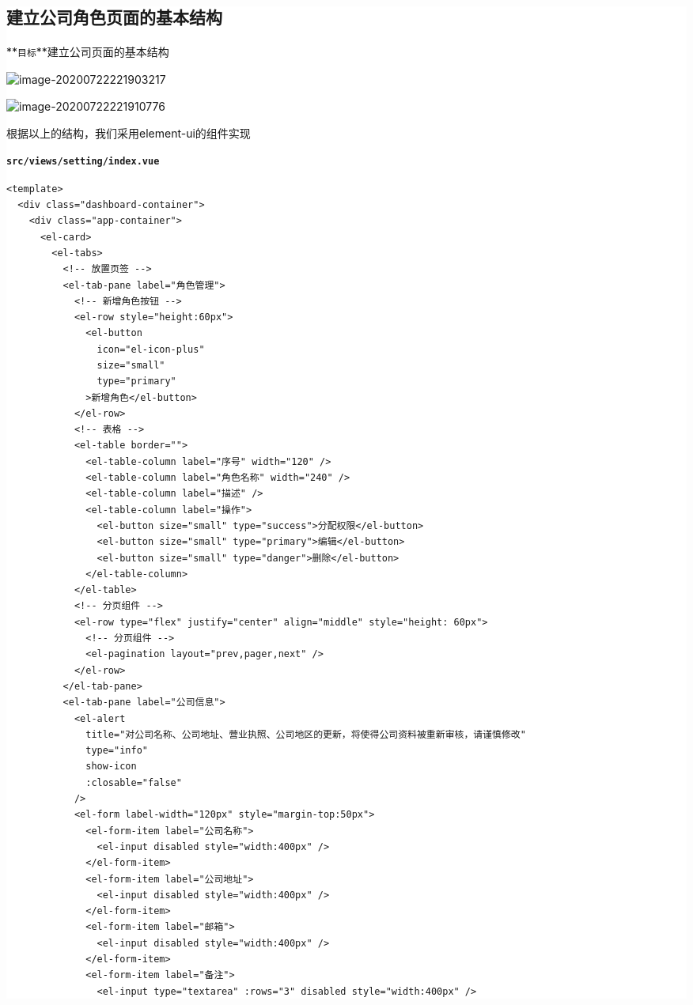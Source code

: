 ## 建立公司角色页面的基本结构

**`目标`**建立公司页面的基本结构

![image-20200722221903217](../../../BaiduNetdiskDownload/05%20Vue.js项目实战开发/Vuex资料/HR-saas中台管理项目资料/讲义/assets/image-20200722221903217.png)

![image-20200722221910776](../../../BaiduNetdiskDownload/05%20Vue.js项目实战开发/Vuex资料/HR-saas中台管理项目资料/讲义/assets/image-20200722221910776.png)

根据以上的结构，我们采用element-ui的组件实现

**`src/views/setting/index.vue`**

```vue
<template>
  <div class="dashboard-container">
    <div class="app-container">
      <el-card>
        <el-tabs>
          <!-- 放置页签 -->
          <el-tab-pane label="角色管理">
            <!-- 新增角色按钮 -->
            <el-row style="height:60px">
              <el-button
                icon="el-icon-plus"
                size="small"
                type="primary"
              >新增角色</el-button>
            </el-row>
            <!-- 表格 -->
            <el-table border="">
              <el-table-column label="序号" width="120" />
              <el-table-column label="角色名称" width="240" />
              <el-table-column label="描述" />
              <el-table-column label="操作">
                <el-button size="small" type="success">分配权限</el-button>
                <el-button size="small" type="primary">编辑</el-button>
                <el-button size="small" type="danger">删除</el-button>
              </el-table-column>
            </el-table>
            <!-- 分页组件 -->
            <el-row type="flex" justify="center" align="middle" style="height: 60px">
              <!-- 分页组件 -->
              <el-pagination layout="prev,pager,next" />
            </el-row>
          </el-tab-pane>
          <el-tab-pane label="公司信息">
            <el-alert
              title="对公司名称、公司地址、营业执照、公司地区的更新，将使得公司资料被重新审核，请谨慎修改"
              type="info"
              show-icon
              :closable="false"
            />
            <el-form label-width="120px" style="margin-top:50px">
              <el-form-item label="公司名称">
                <el-input disabled style="width:400px" />
              </el-form-item>
              <el-form-item label="公司地址">
                <el-input disabled style="width:400px" />
              </el-form-item>
              <el-form-item label="邮箱">
                <el-input disabled style="width:400px" />
              </el-form-item>
              <el-form-item label="备注">
                <el-input type="textarea" :rows="3" disabled style="width:400px" />
```